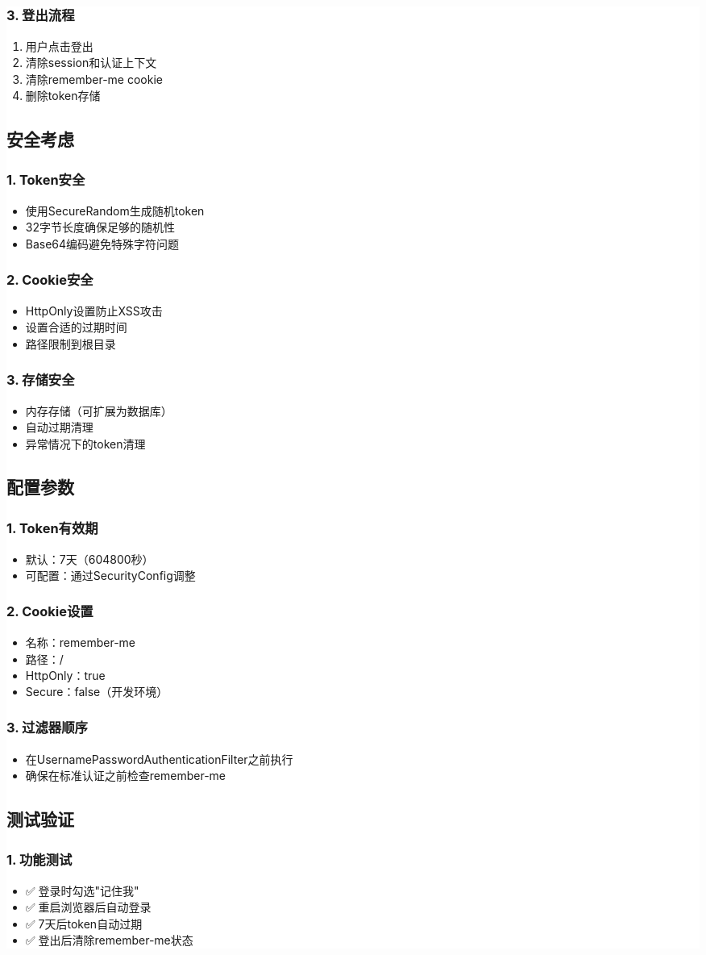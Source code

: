 ### 3. 登出流程
1. 用户点击登出
2. 清除session和认证上下文
3. 清除remember-me cookie
4. 删除token存储

## 安全考虑

### 1. Token安全
- 使用SecureRandom生成随机token
- 32字节长度确保足够的随机性
- Base64编码避免特殊字符问题

### 2. Cookie安全
- HttpOnly设置防止XSS攻击
- 设置合适的过期时间
- 路径限制到根目录

### 3. 存储安全
- 内存存储（可扩展为数据库）
- 自动过期清理
- 异常情况下的token清理

## 配置参数

### 1. Token有效期
- 默认：7天（604800秒）
- 可配置：通过SecurityConfig调整

### 2. Cookie设置
- 名称：remember-me
- 路径：/
- HttpOnly：true
- Secure：false（开发环境）

### 3. 过滤器顺序
- 在UsernamePasswordAuthenticationFilter之前执行
- 确保在标准认证之前检查remember-me

## 测试验证

### 1. 功能测试
- ✅ 登录时勾选"记住我"
- ✅ 重启浏览器后自动登录
- ✅ 7天后token自动过期
- ✅ 登出后清除remember-me状态
